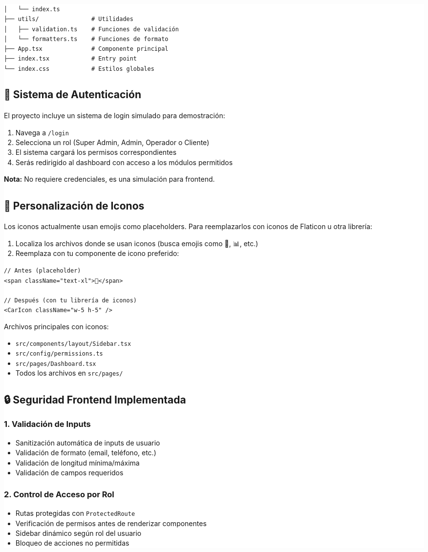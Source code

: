 ```
│   └── index.ts
├── utils/               # Utilidades
│   ├── validation.ts    # Funciones de validación
│   └── formatters.ts    # Funciones de formato
├── App.tsx              # Componente principal
├── index.tsx            # Entry point
└── index.css            # Estilos globales
```

## 🔐 Sistema de Autenticación

El proyecto incluye un sistema de login simulado para demostración:

1. Navega a `/login`
2. Selecciona un rol (Super Admin, Admin, Operador o Cliente)
3. El sistema cargará los permisos correspondientes
4. Serás redirigido al dashboard con acceso a los módulos permitidos

**Nota:** No requiere credenciales, es una simulación para frontend.

## 🎨 Personalización de Iconos

Los iconos actualmente usan emojis como placeholders. Para reemplazarlos con iconos de Flaticon u otra librería:

1. Localiza los archivos donde se usan iconos (busca emojis como 🏢, 📊, etc.)
2. Reemplaza con tu componente de icono preferido:

```tsx
// Antes (placeholder)
<span className="text-xl">🚗</span>

// Después (con tu librería de iconos)
<CarIcon className="w-5 h-5" />
```

Archivos principales con iconos:
- `src/components/layout/Sidebar.tsx`
- `src/config/permissions.ts`
- `src/pages/Dashboard.tsx`
- Todos los archivos en `src/pages/`

## 🔒 Seguridad Frontend Implementada

### 1. Validación de Inputs
- Sanitización automática de inputs de usuario
- Validación de formato (email, teléfono, etc.)
- Validación de longitud mínima/máxima
- Validación de campos requeridos

### 2. Control de Acceso por Rol
- Rutas protegidas con `ProtectedRoute`
- Verificación de permisos antes de renderizar componentes
- Sidebar dinámico según rol del usuario
- Bloqueo de acciones no permitidas
